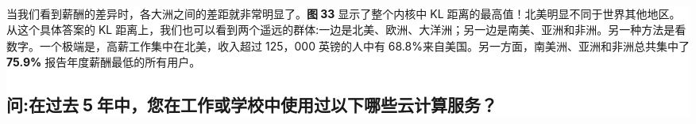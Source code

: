 
当我们看到薪酬的差异时，各大洲之间的差距就非常明显了。**图 33** 显示了整个内核中 KL 距离的最高值！北美明显不同于世界其他地区。从这个具体答案的 KL 距离上，我们也可以看到两个遥远的群体:一边是北美、欧洲、大洋洲；另一边是南美、亚洲和非洲。另一种方法是看数字。一个极端是，高薪工作集中在北美，收入超过 125，000 英镑的人中有 68.8%来自美国。另一方面，南美洲、亚洲和非洲总共集中了 **75.9%** 报告年度薪酬最低的所有用户。

## 问:在过去 5 年中，您在工作或学校中使用过以下哪些云计算服务？
